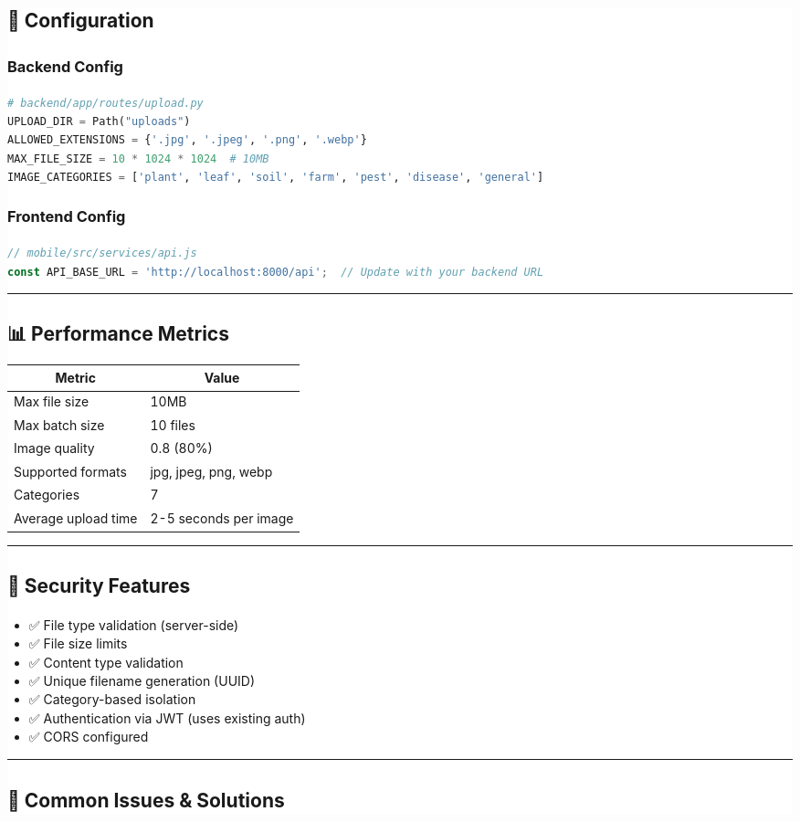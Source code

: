 
## 🔧 Configuration

### Backend Config
```python
# backend/app/routes/upload.py
UPLOAD_DIR = Path("uploads")
ALLOWED_EXTENSIONS = {'.jpg', '.jpeg', '.png', '.webp'}
MAX_FILE_SIZE = 10 * 1024 * 1024  # 10MB
IMAGE_CATEGORIES = ['plant', 'leaf', 'soil', 'farm', 'pest', 'disease', 'general']
```

### Frontend Config
```javascript
// mobile/src/services/api.js
const API_BASE_URL = 'http://localhost:8000/api';  // Update with your backend URL
```

---

## 📊 Performance Metrics

| Metric | Value |
|--------|-------|
| Max file size | 10MB |
| Max batch size | 10 files |
| Image quality | 0.8 (80%) |
| Supported formats | jpg, jpeg, png, webp |
| Categories | 7 |
| Average upload time | 2-5 seconds per image |

---

## 🔐 Security Features

- ✅ File type validation (server-side)
- ✅ File size limits
- ✅ Content type validation
- ✅ Unique filename generation (UUID)
- ✅ Category-based isolation
- ✅ Authentication via JWT (uses existing auth)
- ✅ CORS configured

---

## 🐛 Common Issues & Solutions
